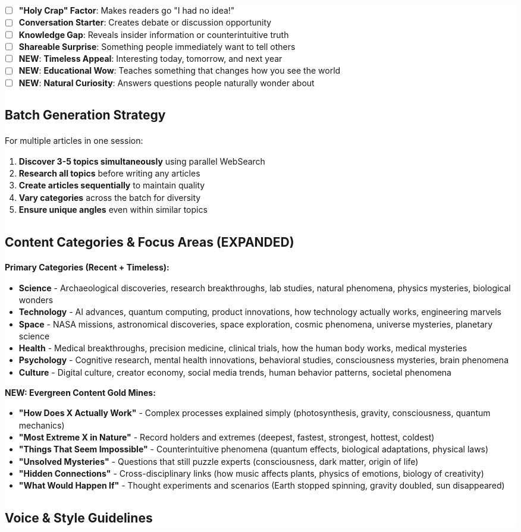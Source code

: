 - [ ] **"Holy Crap" Factor**: Makes readers go "I had no idea!"
- [ ] **Conversation Starter**: Creates debate or discussion opportunity
- [ ] **Knowledge Gap**: Reveals insider information or counterintuitive truth
- [ ] **Shareable Surprise**: Something people immediately want to tell others
- [ ] **NEW**: **Timeless Appeal**: Interesting today, tomorrow, and next year
- [ ] **NEW**: **Educational Wow**: Teaches something that changes how you see the world
- [ ] **NEW**: **Natural Curiosity**: Answers questions people naturally wonder about

## Batch Generation Strategy

For multiple articles in one session:

1. **Discover 3-5 topics simultaneously** using parallel WebSearch
2. **Research all topics** before writing any articles
3. **Create articles sequentially** to maintain quality
4. **Vary categories** across the batch for diversity
5. **Ensure unique angles** even within similar topics

## Content Categories & Focus Areas (EXPANDED)

**Primary Categories (Recent + Timeless):**

- **Science** - Archaeological discoveries, research breakthroughs, lab studies, natural phenomena, physics mysteries, biological wonders
- **Technology** - AI advances, quantum computing, product innovations, how technology actually works, engineering marvels
- **Space** - NASA missions, astronomical discoveries, space exploration, cosmic phenomena, universe mysteries, planetary science
- **Health** - Medical breakthroughs, precision medicine, clinical trials, how the human body works, medical mysteries
- **Psychology** - Cognitive research, mental health innovations, behavioral studies, consciousness mysteries, brain phenomena
- **Culture** - Digital culture, creator economy, social media trends, human behavior patterns, societal phenomena

**NEW: Evergreen Content Gold Mines:**

- **"How Does X Actually Work"** - Complex processes explained simply (photosynthesis, gravity, consciousness, quantum mechanics)
- **"Most Extreme X in Nature"** - Record holders and extremes (deepest, fastest, strongest, hottest, coldest)
- **"Things That Seem Impossible"** - Counterintuitive phenomena (quantum effects, biological adaptations, physical laws)
- **"Unsolved Mysteries"** - Questions that still puzzle experts (consciousness, dark matter, origin of life)
- **"Hidden Connections"** - Cross-disciplinary links (how music affects plants, physics of emotions, biology of creativity)
- **"What Would Happen If"** - Thought experiments and scenarios (Earth stopped spinning, gravity doubled, sun disappeared)

## Voice & Style Guidelines
